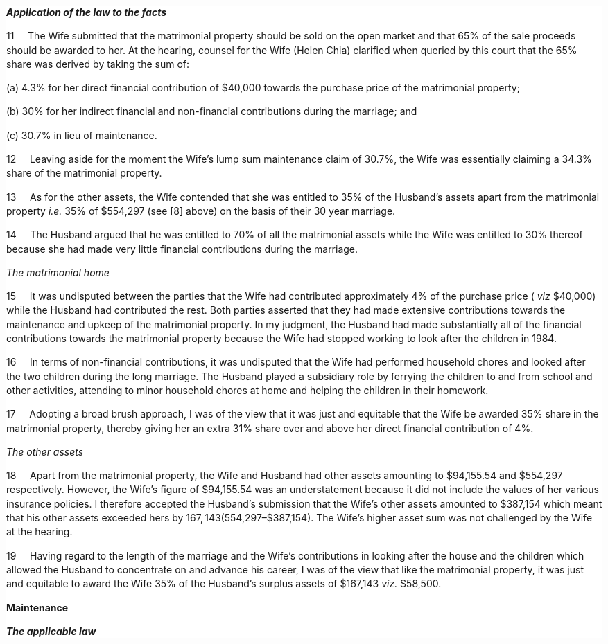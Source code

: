 **_Application of the law to the facts_** 

11     The Wife submitted that the matrimonial property should be sold on the open market and that 65% of the sale proceeds should be awarded to her. At the hearing, counsel for the Wife (Helen Chia) clarified when queried by this court that the 65% share was derived by taking the sum of: 

 (a) 4.3% for her direct financial contribution of $40,000 towards the purchase price of the matrimonial property; 

 (b) 30% for her indirect financial and non-financial contributions during the marriage; and 


 (c) 30.7% in lieu of maintenance. 

12     Leaving aside for the moment the Wife’s lump sum maintenance claim of 30.7%, the Wife was essentially claiming a 34.3% share of the matrimonial property. 

13     As for the other assets, the Wife contended that she was entitled to 35% of the Husband’s assets apart from the matrimonial property _i.e._ 35% of $554,297 (see [8] above) on the basis of their 30 year marriage. 

14     The Husband argued that he was entitled to 70% of all the matrimonial assets while the Wife was entitled to 30% thereof because she had made very little financial contributions during the marriage. 

_The matrimonial home_ 

15     It was undisputed between the parties that the Wife had contributed approximately 4% of the purchase price ( _viz_ $40,000) while the Husband had contributed the rest. Both parties asserted that they had made extensive contributions towards the maintenance and upkeep of the matrimonial property. In my judgment, the Husband had made substantially all of the financial contributions towards the matrimonial property because the Wife had stopped working to look after the children in 1984. 

16     In terms of non-financial contributions, it was undisputed that the Wife had performed household chores and looked after the two children during the long marriage. The Husband played a subsidiary role by ferrying the children to and from school and other activities, attending to minor household chores at home and helping the children in their homework. 

17     Adopting a broad brush approach, I was of the view that it was just and equitable that the Wife be awarded 35% share in the matrimonial property, thereby giving her an extra 31% share over and above her direct financial contribution of 4%. 

_The other assets_ 

18     Apart from the matrimonial property, the Wife and Husband had other assets amounting to $94,155.54 and $554,297 respectively. However, the Wife’s figure of $94,155.54 was an understatement because it did not include the values of her various insurance policies. I therefore accepted the Husband’s submission that the Wife’s other assets amounted to $387,154 which meant that his other assets exceeded hers by $167,143 ($554,297–$387,154). The Wife’s higher asset sum was not challenged by the Wife at the hearing. 

19     Having regard to the length of the marriage and the Wife’s contributions in looking after the house and the children which allowed the Husband to concentrate on and advance his career, I was of the view that like the matrimonial property, it was just and equitable to award the Wife 35% of the Husband’s surplus assets of $167,143 _viz._ $58,500. 

**Maintenance** 

**_The applicable law_** 
